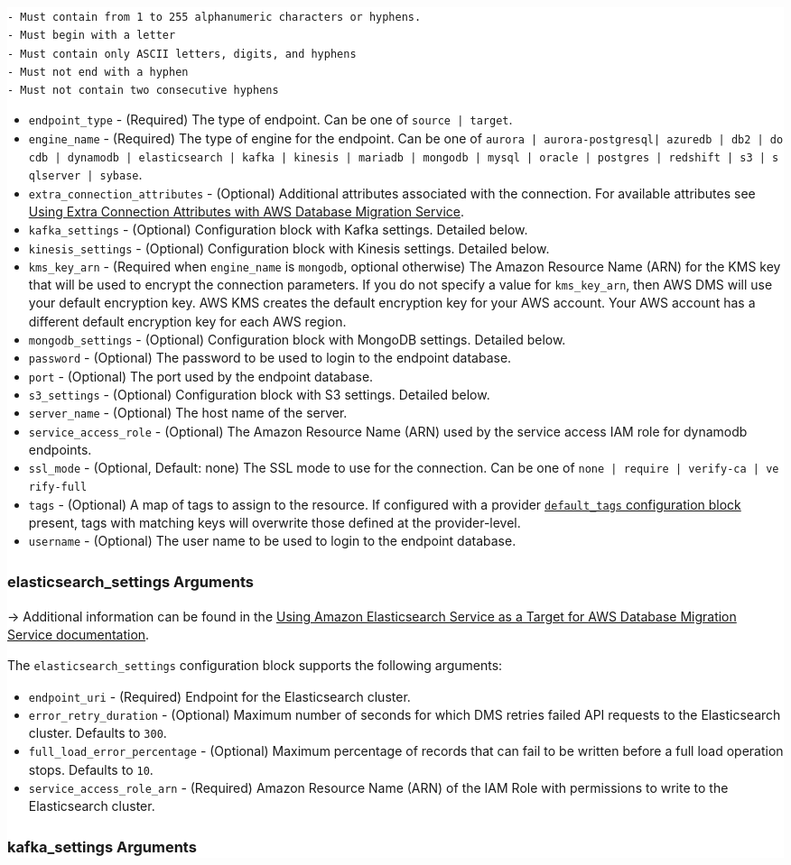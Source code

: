     - Must contain from 1 to 255 alphanumeric characters or hyphens.
    - Must begin with a letter
    - Must contain only ASCII letters, digits, and hyphens
    - Must not end with a hyphen
    - Must not contain two consecutive hyphens

* `endpoint_type` - (Required) The type of endpoint. Can be one of `source | target`.
* `engine_name` - (Required) The type of engine for the endpoint. Can be one of `aurora | aurora-postgresql| azuredb | db2 | docdb | dynamodb | elasticsearch | kafka | kinesis | mariadb | mongodb | mysql | oracle | postgres | redshift | s3 | sqlserver | sybase`.
* `extra_connection_attributes` - (Optional) Additional attributes associated with the connection. For available attributes see [Using Extra Connection Attributes with AWS Database Migration Service](https://docs.aws.amazon.com/dms/latest/userguide/CHAP_Source.PostgreSQL.html#CHAP_Source.PostgreSQL.ConnectionAttrib).
* `kafka_settings` - (Optional) Configuration block with Kafka settings. Detailed below.
* `kinesis_settings` - (Optional) Configuration block with Kinesis settings. Detailed below.
* `kms_key_arn` - (Required when `engine_name` is `mongodb`, optional otherwise) The Amazon Resource Name (ARN) for the KMS key that will be used to encrypt the connection parameters. If you do not specify a value for `kms_key_arn`, then AWS DMS will use your default encryption key. AWS KMS creates the default encryption key for your AWS account. Your AWS account has a different default encryption key for each AWS region.
* `mongodb_settings` - (Optional) Configuration block with MongoDB settings. Detailed below.
* `password` - (Optional) The password to be used to login to the endpoint database.
* `port` - (Optional) The port used by the endpoint database.
* `s3_settings` - (Optional) Configuration block with S3 settings. Detailed below.
* `server_name` - (Optional) The host name of the server.
* `service_access_role` - (Optional) The Amazon Resource Name (ARN) used by the service access IAM role for dynamodb endpoints.
* `ssl_mode` - (Optional, Default: none) The SSL mode to use for the connection. Can be one of `none | require | verify-ca | verify-full`
* `tags` - (Optional) A map of tags to assign to the resource. If configured with a provider [`default_tags` configuration block](/docs/providers/aws/index.html#default_tags-configuration-block) present, tags with matching keys will overwrite those defined at the provider-level.
* `username` - (Optional) The user name to be used to login to the endpoint database.

### elasticsearch_settings Arguments

-> Additional information can be found in the [Using Amazon Elasticsearch Service as a Target for AWS Database Migration Service documentation](https://docs.aws.amazon.com/dms/latest/userguide/CHAP_Target.Elasticsearch.html).

The `elasticsearch_settings` configuration block supports the following arguments:

* `endpoint_uri` - (Required) Endpoint for the Elasticsearch cluster.
* `error_retry_duration` - (Optional) Maximum number of seconds for which DMS retries failed API requests to the Elasticsearch cluster. Defaults to `300`.
* `full_load_error_percentage` - (Optional) Maximum percentage of records that can fail to be written before a full load operation stops. Defaults to `10`.
* `service_access_role_arn` - (Required) Amazon Resource Name (ARN) of the IAM Role with permissions to write to the Elasticsearch cluster.

### kafka_settings Arguments
